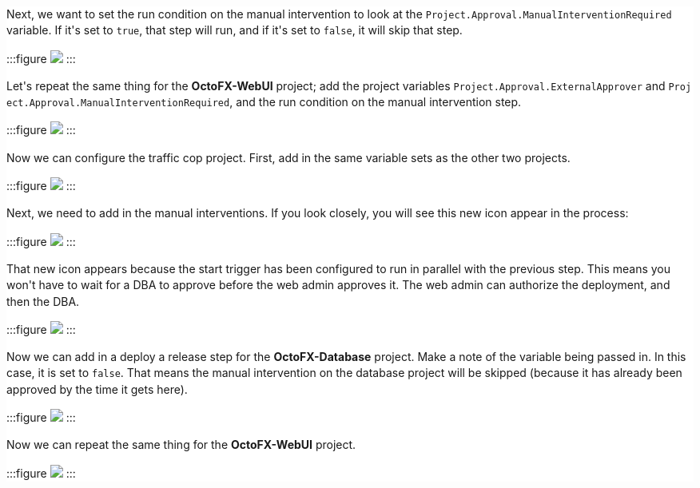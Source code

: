 Next, we want to set the run condition on the manual intervention to look at the `Project.Approval.ManualInterventionRequired` variable.  If it's set to `true`, that step will run, and if it's set to `false`, it will skip that step.

:::figure
![](/docs/img/shared-content/octopus-recommendations/configure-project/images/projectconfiguration-deployareleasedatabasemanualintervention.png)
:::

Let's repeat the same thing for the **OctoFX-WebUI**  project; add the project variables `Project.Approval.ExternalApprover` and `Project.Approval.ManualInterventionRequired`, and the run condition on the manual intervention step.

:::figure
![](/docs/img/shared-content/octopus-recommendations/configure-project/images/projectconfiguration-deployareleasemanualinterventionweb.png)
:::

Now we can configure the traffic cop project.  First, add in the same variable sets as the other two projects.

:::figure
![](/docs/img/shared-content/octopus-recommendations/configure-project/images/projectconfiguration-trafficcopvariableset.png)
:::

Next, we need to add in the manual interventions.  If you look closely, you will see this new icon appear in the process:

:::figure
![](/docs/img/shared-content/octopus-recommendations/configure-project/images/projectconfiguration-deployareleasemanualintervention.png)
:::

That new icon appears because the start trigger has been configured to run in parallel with the previous step.  This means you won't have to wait for a DBA to approve before the web admin approves it.  The web admin can authorize the deployment, and then the DBA.

:::figure
![](/docs/img/shared-content/octopus-recommendations/configure-project/images/projectconfiguration-manualinterventionparallel.png)
:::

Now we can add in a deploy a release step for the **OctoFX-Database** project.  Make a note of the variable being passed in.  In this case, it is set to `false`.  That means the manual intervention on the database project will be skipped (because it has already been approved by the time it gets here).

:::figure
![](/docs/img/shared-content/octopus-recommendations/configure-project/images/projectconfiguration-deploydatabaserelease.png)
:::

Now we can repeat the same thing for the **OctoFX-WebUI** project.

:::figure
![](/docs/shared-content/octopus-recommendations/configure-project/images/configurationproject-deployareleaseweb.png)
:::
